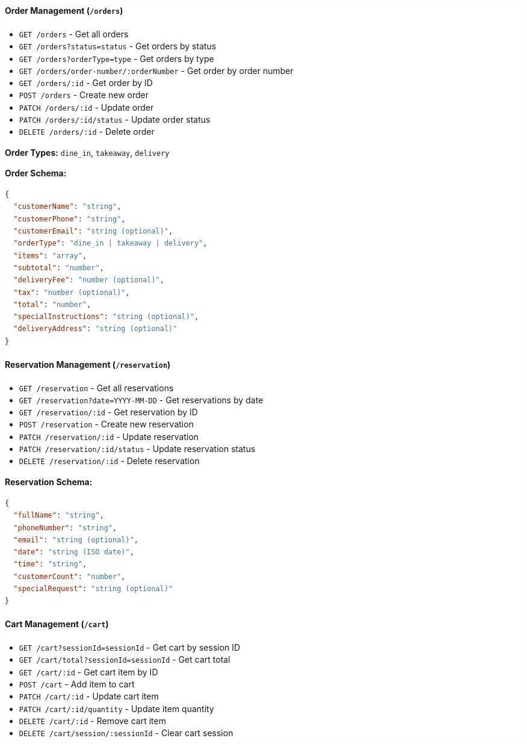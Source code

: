 #### Order Management (`/orders`)
- `GET /orders` - Get all orders
- `GET /orders?status=status` - Get orders by status
- `GET /orders?orderType=type` - Get orders by type
- `GET /orders/order-number/:orderNumber` - Get order by order number
- `GET /orders/:id` - Get order by ID
- `POST /orders` - Create new order
- `PATCH /orders/:id` - Update order
- `PATCH /orders/:id/status` - Update order status
- `DELETE /orders/:id` - Delete order

**Order Types:** `dine_in`, `takeaway`, `delivery`

**Order Schema:**
```json
{
  "customerName": "string",
  "customerPhone": "string",
  "customerEmail": "string (optional)",
  "orderType": "dine_in | takeaway | delivery",
  "items": "array",
  "subtotal": "number",
  "deliveryFee": "number (optional)",
  "tax": "number (optional)",
  "total": "number",
  "specialInstructions": "string (optional)",
  "deliveryAddress": "string (optional)"
}
```

#### Reservation Management (`/reservation`)
- `GET /reservation` - Get all reservations
- `GET /reservation?date=YYYY-MM-DD` - Get reservations by date
- `GET /reservation/:id` - Get reservation by ID
- `POST /reservation` - Create new reservation
- `PATCH /reservation/:id` - Update reservation
- `PATCH /reservation/:id/status` - Update reservation status
- `DELETE /reservation/:id` - Delete reservation

**Reservation Schema:**
```json
{
  "fullName": "string",
  "phoneNumber": "string",
  "email": "string (optional)",
  "date": "string (ISO date)",
  "time": "string",
  "customerCount": "number",
  "specialRequest": "string (optional)"
}
```

#### Cart Management (`/cart`)
- `GET /cart?sessionId=sessionId` - Get cart by session ID
- `GET /cart/total?sessionId=sessionId` - Get cart total
- `GET /cart/:id` - Get cart item by ID
- `POST /cart` - Add item to cart
- `PATCH /cart/:id` - Update cart item
- `PATCH /cart/:id/quantity` - Update item quantity
- `DELETE /cart/:id` - Remove cart item
- `DELETE /cart/session/:sessionId` - Clear cart session
